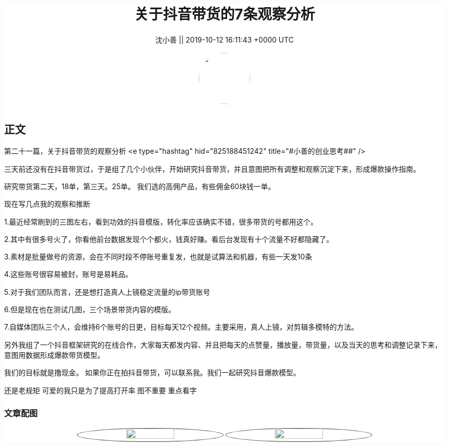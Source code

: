 <h1 align="center">关于抖音带货的7条观察分析</h1>




<p align="center">
    <a>沈小善 || 2019-10-12 16:11:43 &#43;0000 UTC</a>
</p>

<div align="center">
    <img src="https://images.zsxq.com/Fsmuz-CvC1byWqrD9Hc0qirzxmIU?e=1590940799&amp;token=kIxbL07-8jAj8w1n4s9zv64FuZZNEATmlU_Vm6zD:xqKBYdsKKVvJI--mRFFt_WY57S0=" width="100" height="100" style="border:1px solid;border-radius:50%; color:#ffffff"/>
</div>




## 正文

<div>
第二十一篇，关于抖音带货的观察分析
&lt;e type=&#34;hashtag&#34; hid=&#34;825188451242&#34; title=&#34;#小善的创业思考##&#34; /&gt; 

三天前还没有在抖音带货过，于是组了几个小伙伴，开始研究抖音带货，并且意图把所有调整和观察沉淀下来，形成爆款操作指南。

研究带货第二天，18单，第三天。25单。
我们选的高佣产品，有些佣金60块钱一单。

现在写几点我的观察和推断

1.最近经常刷到的三图左右，看到功效的抖音模版，转化率应该确实不错，很多带货的号都用这个。

2.其中有很多号火了，你看他前台数据发现个个都火，钱真好赚。看后台发现有十个流量不好都隐藏了。

3.素材是批量做号的资源，会在不同时段不停账号重复发，也就是试算法和机器，有些一天发10条

4.这些账号很容易被封，账号是易耗品。

5.对于我们团队而言，还是想打造真人上镜稳定流量的ip带货账号

6.但是现在也在测试几图，三个场景带货内容的模版。

7.自媒体团队三个人，会维持6个账号的日更，目标每天12个视频。主要采用，真人上镜，对剪辑多模特的方法。

另外我组了一个抖音框架研究的在线合作，大家每天都发内容、并且把每天的点赞量，播放量，带货量，以及当天的思考和调整记录下来，意图用数据形成爆款带货模型。

我们的目标就是撸现金。
如果你正在拍抖音带货，可以联系我。我们一起研究抖音爆款模型。

还是老规矩
可爱的我只是为了提高打开率
图不重要 重点看字
</div>

### 文章配图

<div class="image" align="center">

<img src="https://images.zsxq.com/FmmFZxwiA9WINy30iG6tc3psr__q?e=1590940799&amp;token=kIxbL07-8jAj8w1n4s9zv64FuZZNEATmlU_Vm6zD:0OSrRcYZwQxGfTyQbIyiAhygdLo=" width="33%" height="33%" style="border:1px solid;border-radius:50%; color:#3c3f41"/>

<img src="https://images.zsxq.com/Fpr0KM9VHFstVa9mxuakn0Ud7z9k?e=1590940799&amp;token=kIxbL07-8jAj8w1n4s9zv64FuZZNEATmlU_Vm6zD:UZka7l-Ykuhdq3lr2s_Fp7RK6KU=" width="33%" height="33%" style="border:1px solid;border-radius:50%; color:#3c3f41"/>
